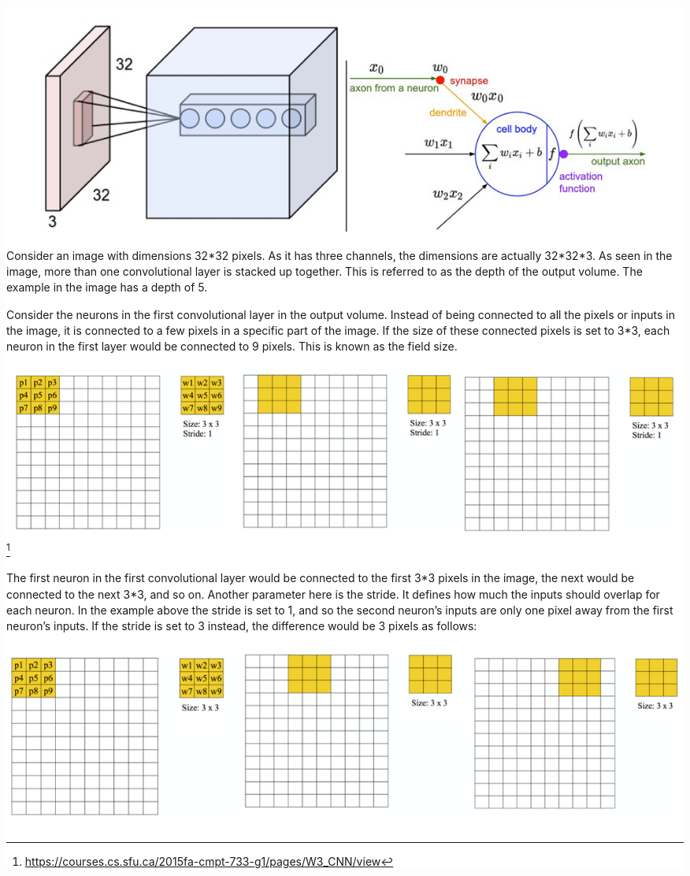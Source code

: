 ![Convolutional Layer](/images/cn_layer.png)

Consider an image with dimensions 32\*32 pixels. As it has three channels, the dimensions are actually 32\*32\*3. As seen in the image, more than one convolutional layer is stacked up together. This is referred to as the depth of the output volume. The example in the image has a depth of 5.

Consider the neurons in the first convolutional layer in the output volume. Instead of being connected to all the pixels or inputs in the image, it is connected to a few pixels in a specific part of the image. If the size of these connected pixels is set to 3*3, each neuron in the first layer would be connected to 9 pixels. This is known as the field size.

![Convolutional Layer](/images/cn_layer_1.png)
[^10]

The first neuron in the first convolutional layer would be connected to the first 3\*3 pixels in the image, the next would be connected to the next 3\*3, and so on. Another parameter here is the stride. It defines how much the inputs should overlap for each neuron. In the example above the stride is set to 1, and so the second neuron’s inputs are only one pixel away from the first neuron’s inputs. If the stride is set to 3 instead, the difference would be 3 pixels as follows:

![Convolutional Layer](/images/cn_layer_2.png)


[^1]: <a target="_blank" href="http://www.cs.toronto.edu/~fritz/absps/imagenet.pdf">http://www.cs.toronto.edu/~fritz/absps/imagenet.pdf</a>
[^2]: <a target="_blank" href="http://cs231n.github.io/">http://cs231n.github.io/</a>
[^3]: <a target="_blank" href="http://cs231n.github.io/neural-networks-1/">http://cs231n.github.io/neural-networks-1/</a>
[^4]: Tom’s Neural Network Lecture notes
[^5]: <a target="_blank" href="http://stackoverflow.com/questions/11677508/why-do-sigmoid-functions-work-in-neural-nets">http://stackoverflow.com/questions/11677508/why-do-sigmoid-functions-work-in-neural-nets</a>
[^6]: <a target="_blank" href="http://cs231n.github.io/neural-networks-2/">http://cs231n.github.io/neural-networks-2/</a>
[^7]: <a target="_blank" href="http://stats.stackexchange.com/questions/70101/neural-networks-weight-change-momentum-and-weight-decay">http://stats.stackexchange.com/questions/70101/neural-networks-weight-change-momentum-and-weight-decay</a>
[^8]: <a target="_blank" href="http://cs231n.github.io/neural-networks-3/#anneal">http://cs231n.github.io/neural-networks-3/#anneal</a>
[^9]: <a target="_blank" href="http://cs231n.github.io/convolutional-networks/#overview">http://cs231n.github.io/convolutional-networks/#overview</a>
[^10]: <a target="_blank" href="https://courses.cs.sfu.ca/2015fa-cmpt-733-g1/pages/W3_CNN/view">https://courses.cs.sfu.ca/2015fa-cmpt-733-g1/pages/W3_CNN/view</a>
[^11]: <a target="_blank" href="http://cs231n.github.io/transfer-learning/">http://cs231n.github.io/transfer-learning/</a>
